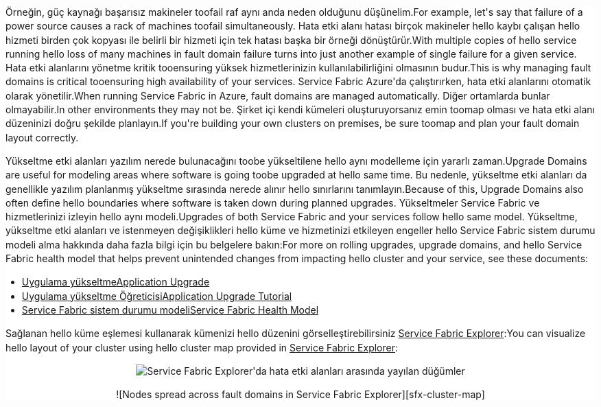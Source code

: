 <span data-ttu-id="d8505-173">Örneğin, güç kaynağı başarısız makineler toofail raf aynı anda neden olduğunu düşünelim.</span><span class="sxs-lookup"><span data-stu-id="d8505-173">For example, let's say that failure of a power source causes a rack of machines toofail simultaneously.</span></span> <span data-ttu-id="d8505-174">Hata etki alanı hatası birçok makineler hello kaybı çalışan hello hizmeti birden çok kopyası ile belirli bir hizmeti için tek hatası başka bir örneği dönüştürür.</span><span class="sxs-lookup"><span data-stu-id="d8505-174">With multiple copies of hello service running hello loss of many machines in fault domain failure turns into just another example of single failure for a given service.</span></span> <span data-ttu-id="d8505-175">Hata etki alanlarını yönetme kritik tooensuring yüksek hizmetlerinizin kullanılabilirliğini olmasının budur.</span><span class="sxs-lookup"><span data-stu-id="d8505-175">This is why managing fault domains is critical tooensuring high availability of your services.</span></span> <span data-ttu-id="d8505-176">Service Fabric Azure'da çalıştırırken, hata etki alanlarını otomatik olarak yönetilir.</span><span class="sxs-lookup"><span data-stu-id="d8505-176">When running Service Fabric in Azure, fault domains are managed automatically.</span></span> <span data-ttu-id="d8505-177">Diğer ortamlarda bunlar olmayabilir.</span><span class="sxs-lookup"><span data-stu-id="d8505-177">In other environments they may not be.</span></span> <span data-ttu-id="d8505-178">Şirket içi kendi kümeleri oluşturuyorsanız emin toomap olması ve hata etki alanı düzeninizi doğru şekilde planlayın.</span><span class="sxs-lookup"><span data-stu-id="d8505-178">If you're building your own clusters on premises, be sure toomap and plan your fault domain layout correctly.</span></span>

<span data-ttu-id="d8505-179">Yükseltme etki alanları yazılım nerede bulunacağını toobe yükseltilene hello aynı modelleme için yararlı zaman.</span><span class="sxs-lookup"><span data-stu-id="d8505-179">Upgrade Domains are useful for modeling areas where software is going toobe upgraded at hello same time.</span></span> <span data-ttu-id="d8505-180">Bu nedenle, yükseltme etki alanları da genellikle yazılım planlanmış yükseltme sırasında nerede alınır hello sınırlarını tanımlayın.</span><span class="sxs-lookup"><span data-stu-id="d8505-180">Because of this, Upgrade Domains also often define hello boundaries where software is taken down during planned upgrades.</span></span> <span data-ttu-id="d8505-181">Yükseltmeler Service Fabric ve hizmetlerinizi izleyin hello aynı modeli.</span><span class="sxs-lookup"><span data-stu-id="d8505-181">Upgrades of both Service Fabric and your services follow hello same model.</span></span> <span data-ttu-id="d8505-182">Yükseltme, yükseltme etki alanları ve istenmeyen değişiklikleri hello küme ve hizmetinizi etkileyen engeller hello Service Fabric sistem durumu modeli alma hakkında daha fazla bilgi için bu belgelere bakın:</span><span class="sxs-lookup"><span data-stu-id="d8505-182">For more on rolling upgrades, upgrade domains, and hello Service Fabric health model that helps prevent unintended changes from impacting hello cluster and your service, see these documents:</span></span>

 - [<span data-ttu-id="d8505-183">Uygulama yükseltme</span><span class="sxs-lookup"><span data-stu-id="d8505-183">Application Upgrade</span></span>](service-fabric-application-upgrade.md)
 - [<span data-ttu-id="d8505-184">Uygulama yükseltme Öğreticisi</span><span class="sxs-lookup"><span data-stu-id="d8505-184">Application Upgrade Tutorial</span></span>](service-fabric-application-upgrade-tutorial.md)
 - [<span data-ttu-id="d8505-185">Service Fabric sistem durumu modeli</span><span class="sxs-lookup"><span data-stu-id="d8505-185">Service Fabric Health Model</span></span>](service-fabric-health-introduction.md)

<span data-ttu-id="d8505-186">Sağlanan hello küme eşlemesi kullanarak kümenizi hello düzenini görselleştirebilirsiniz [Service Fabric Explorer](service-fabric-visualizing-your-cluster.md):</span><span class="sxs-lookup"><span data-stu-id="d8505-186">You can visualize hello layout of your cluster using hello cluster map provided in [Service Fabric Explorer](service-fabric-visualizing-your-cluster.md):</span></span>

<span data-ttu-id="d8505-187"><center>
![Service Fabric Explorer'da hata etki alanları arasında yayılan düğümler][sfx-cluster-map]
</center></span><span class="sxs-lookup"><span data-stu-id="d8505-187"><center>
![Nodes spread across fault domains in Service Fabric Explorer][sfx-cluster-map]
</center></span></span>


[repair-partition-ps]: https://msdn.microsoft.com/library/mt163522.aspx
[azure-regions]: https://azure.microsoft.com/regions/
[dr-ha-guide]: https://msdn.microsoft.com/library/azure/dn251004.aspx
[sfx-cluster-map]: ./media/service-fabric-disaster-recovery/sfx-clustermap.png
